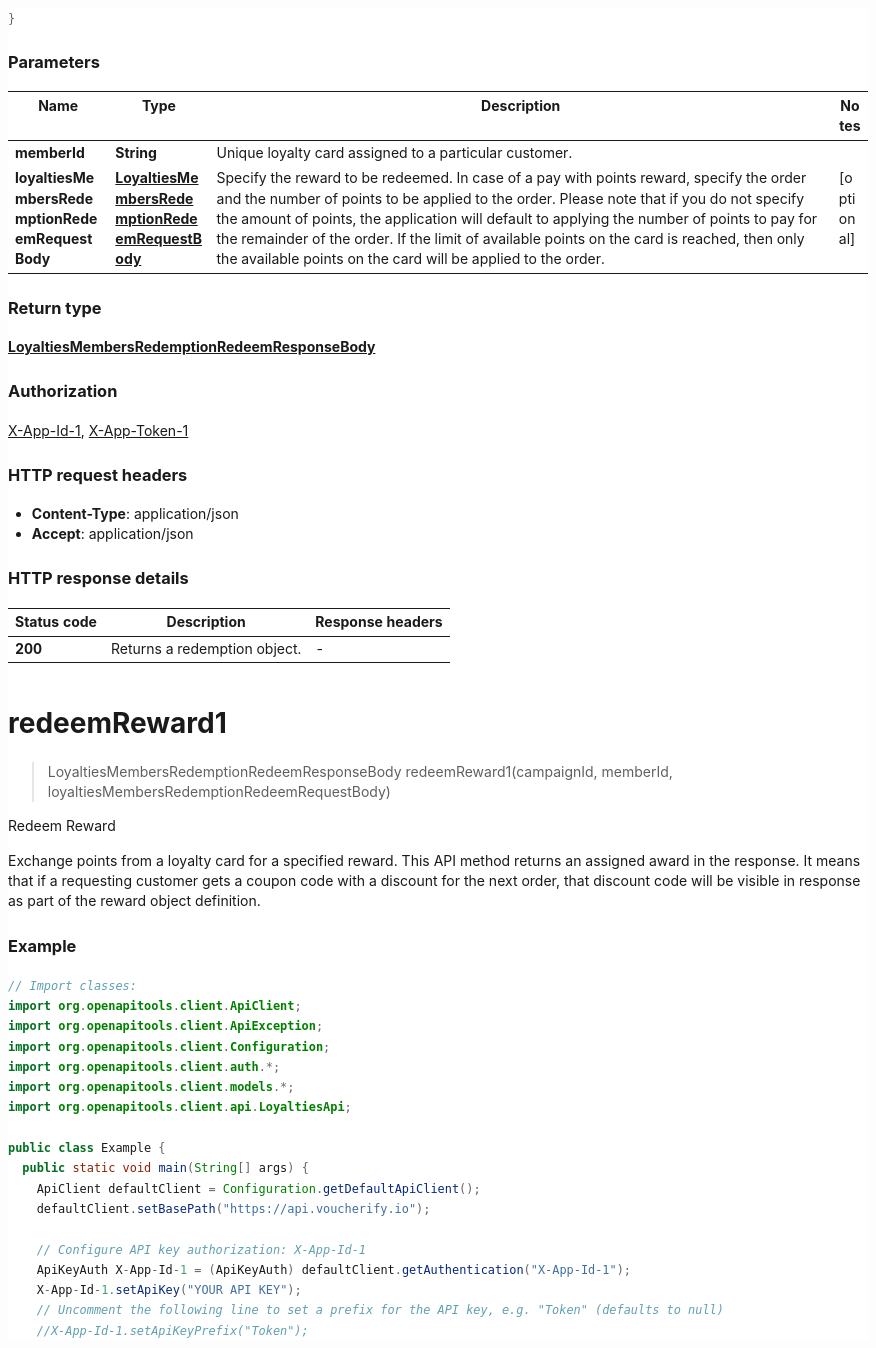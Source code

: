 ```java
}
```

### Parameters

| Name | Type | Description  | Notes |
|------------- | ------------- | ------------- | -------------|
| **memberId** | **String**| Unique loyalty card assigned to a particular customer. | |
| **loyaltiesMembersRedemptionRedeemRequestBody** | [**LoyaltiesMembersRedemptionRedeemRequestBody**](LoyaltiesMembersRedemptionRedeemRequestBody.md)| Specify the reward to be redeemed. In case of a pay with points reward, specify the order and the number of points to be applied to the order. Please note that if you do not specify the amount of points, the application will default to applying the number of points to pay for the remainder of the order. If the limit of available points on the card is reached, then only the available points on the card will be applied to the order. | [optional] |

### Return type

[**LoyaltiesMembersRedemptionRedeemResponseBody**](LoyaltiesMembersRedemptionRedeemResponseBody.md)

### Authorization

[X-App-Id-1](../README.md#X-App-Id-1), [X-App-Token-1](../README.md#X-App-Token-1)

### HTTP request headers

 - **Content-Type**: application/json
 - **Accept**: application/json

### HTTP response details
| Status code | Description | Response headers |
|-------------|-------------|------------------|
| **200** | Returns a redemption object. |  -  |

<a id="redeemReward1"></a>
# **redeemReward1**
> LoyaltiesMembersRedemptionRedeemResponseBody redeemReward1(campaignId, memberId, loyaltiesMembersRedemptionRedeemRequestBody)

Redeem Reward

Exchange points from a loyalty card for a specified reward. This API method returns an assigned award in the response. It means that if a requesting customer gets a coupon code with a discount for the next order, that discount code will be visible in response as part of the reward object definition.

### Example
```java
// Import classes:
import org.openapitools.client.ApiClient;
import org.openapitools.client.ApiException;
import org.openapitools.client.Configuration;
import org.openapitools.client.auth.*;
import org.openapitools.client.models.*;
import org.openapitools.client.api.LoyaltiesApi;

public class Example {
  public static void main(String[] args) {
    ApiClient defaultClient = Configuration.getDefaultApiClient();
    defaultClient.setBasePath("https://api.voucherify.io");
    
    // Configure API key authorization: X-App-Id-1
    ApiKeyAuth X-App-Id-1 = (ApiKeyAuth) defaultClient.getAuthentication("X-App-Id-1");
    X-App-Id-1.setApiKey("YOUR API KEY");
    // Uncomment the following line to set a prefix for the API key, e.g. "Token" (defaults to null)
    //X-App-Id-1.setApiKeyPrefix("Token");
```